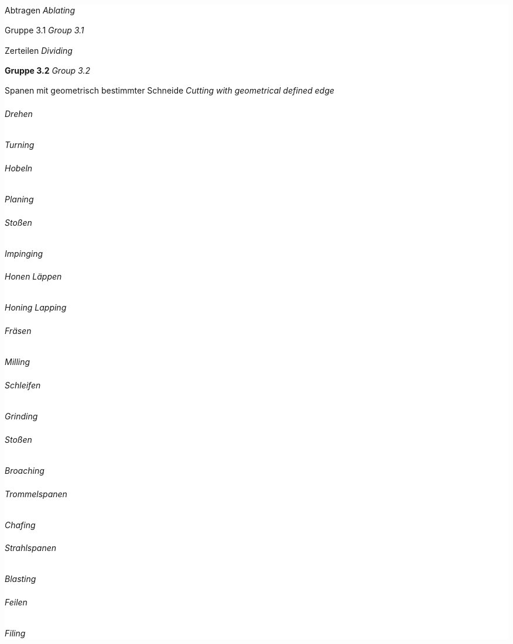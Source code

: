 Abtragen
_Ablating_


Gruppe 3.1
_Group 3.1_

Zerteilen
_Dividing_


**Gruppe 3.2**
_Group 3.2_

Spanen mit
geometrisch
bestimmter
Schneide
_Cutting with_
_geometrical defined_
_edge_


###### Drehen
_Turning_

###### Hobeln
_Planing_


###### Stoßen        
_Impinging_


###### Honen            Läppen        
_Honing_ _Lapping_


###### Fräsen
_Milling_


###### Schleifen        
_Grinding_


###### Stoßen
_Broaching_


###### Trommelspanen
_Chafing_


###### Strahlspanen
_Blasting_


###### Feilen           
_Filing_
